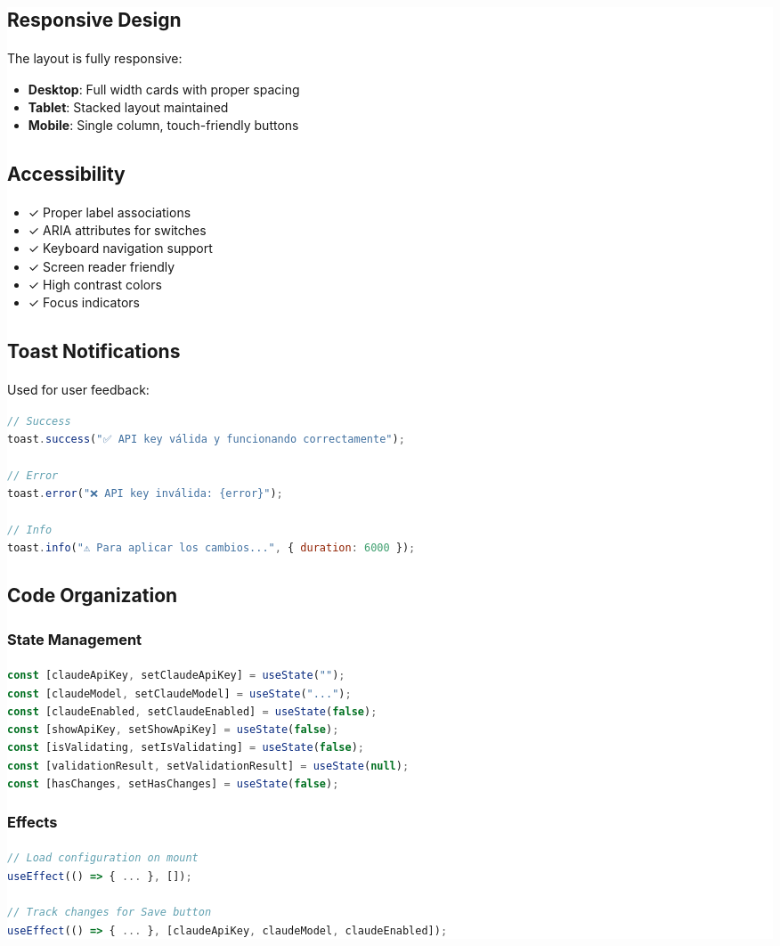 ## Responsive Design

The layout is fully responsive:
- **Desktop**: Full width cards with proper spacing
- **Tablet**: Stacked layout maintained
- **Mobile**: Single column, touch-friendly buttons

## Accessibility

- ✓ Proper label associations
- ✓ ARIA attributes for switches
- ✓ Keyboard navigation support
- ✓ Screen reader friendly
- ✓ High contrast colors
- ✓ Focus indicators

## Toast Notifications

Used for user feedback:

```javascript
// Success
toast.success("✅ API key válida y funcionando correctamente");

// Error
toast.error("❌ API key inválida: {error}");

// Info
toast.info("⚠️ Para aplicar los cambios...", { duration: 6000 });
```

## Code Organization

### State Management
```typescript
const [claudeApiKey, setClaudeApiKey] = useState("");
const [claudeModel, setClaudeModel] = useState("...");
const [claudeEnabled, setClaudeEnabled] = useState(false);
const [showApiKey, setShowApiKey] = useState(false);
const [isValidating, setIsValidating] = useState(false);
const [validationResult, setValidationResult] = useState(null);
const [hasChanges, setHasChanges] = useState(false);
```

### Effects
```typescript
// Load configuration on mount
useEffect(() => { ... }, []);

// Track changes for Save button
useEffect(() => { ... }, [claudeApiKey, claudeModel, claudeEnabled]);
```
